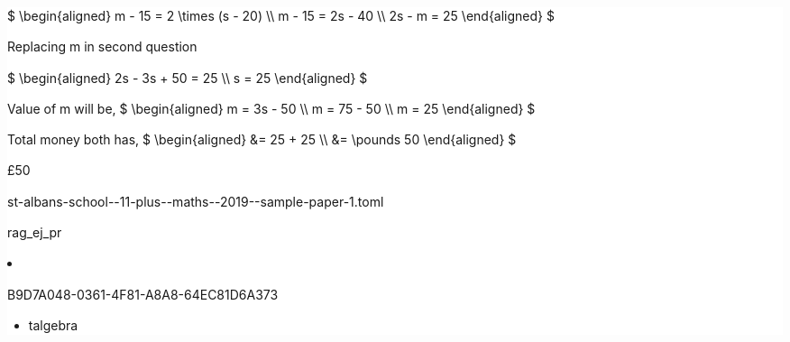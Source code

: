 $
\begin{aligned}
m - 15 = 2 \times (s - 20) \\\\
m - 15 = 2s - 40 \\\\
2s - m = 25 
\end{aligned}
$

Replacing m in second question

$
\begin{aligned}
2s - 3s + 50 = 25 \\\\ 
s = 25 
\end{aligned}
$

Value of m will be,
$
\begin{aligned}
m = 3s - 50 \\\\
m = 75 - 50 \\\\
m = 25 
\end{aligned}
$

Total money both has,
$
\begin{aligned}
&= 25 + 25 \\\\ 
&= \pounds 50
\end{aligned}
$

</div>
</div>
<div class='answers'>
<div class='answer'>

$\pounds 50$

</div>
</div>

<div class='papername'>
<p>st-albans-school--11-plus--maths--2019--sample-paper-1.toml</p>
</div>
<div class='rag'>
<p>rag_ej_pr</p>
</div>
</div>
</li>
<li>
<div class='question_envelope rag_ej_pr question'>
<div class='uuid'>
<p>B9D7A048-0361-4F81-A8A8-64EC81D6A373</p>
</div>
<div class='topics'>
<ul>
<li>
talgebra
</li>
</ul>
</div>
<div class='question question'>
